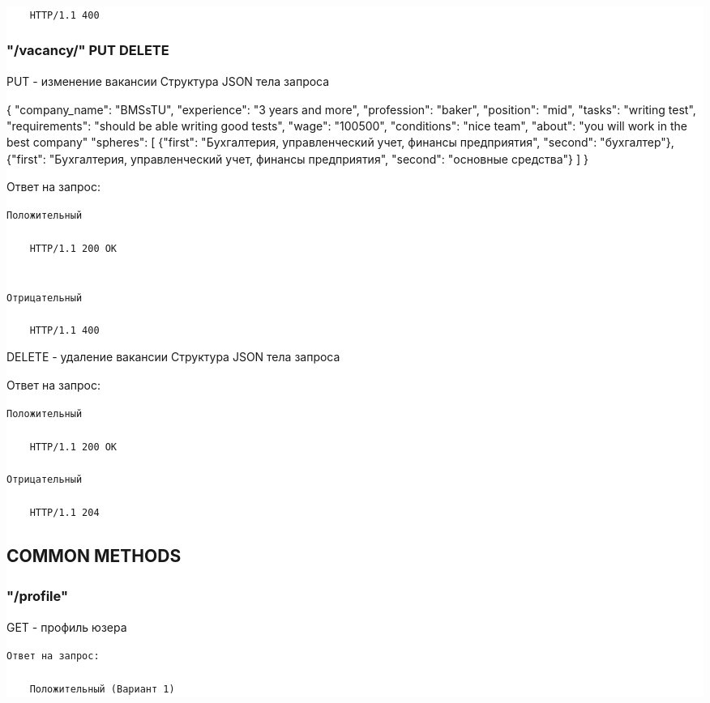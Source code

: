         HTTP/1.1 400  

### "/vacancy/<id>" PUT DELETE

PUT - изменение вакансии
Структура JSON тела запроса
    
   {
        "company_name": "BMSsTU",
        "experience": "3 years and more",
        "profession": "baker",
        "position":  "mid",
        "tasks": "writing test",
        "requirements": "should be able writing good tests",
        "wage": "100500",
        "conditions": "nice team",
        "about": "you will work in the best company"
        "spheres": [
            {"first": "Бухгалтерия, управленческий учет, финансы предприятия", "second": "бухгалтер"},
            {"first": "Бухгалтерия, управленческий учет, финансы предприятия", "second": "основные средства"}
	    ]
    }


Ответ на запрос:

    Положительный

        HTTP/1.1 200 OK


    Отрицательный

        HTTP/1.1 400 



DELETE - удаление вакансии
Структура JSON тела запроса

Ответ на запрос:

    Положительный

        HTTP/1.1 200 OK

    Отрицательный

        HTTP/1.1 204 

## COMMON METHODS

### "/profile"
GET - профиль юзера
 
    Ответ на запрос:  

        Положительный (Вариант 1)
